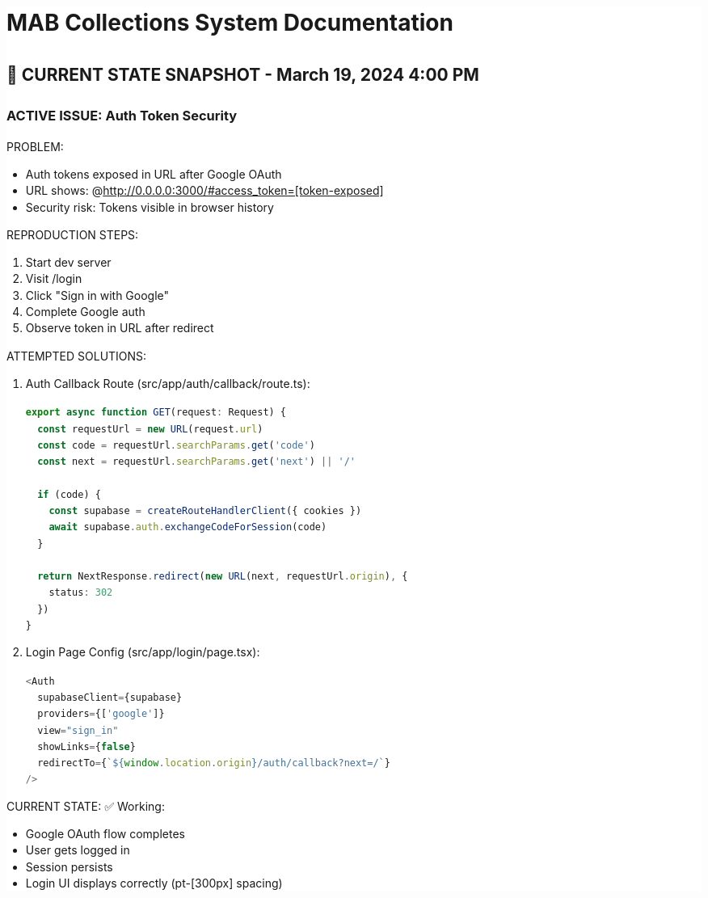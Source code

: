 # MAB Collections System Documentation

## 🚨 CURRENT STATE SNAPSHOT - March 19, 2024 4:00 PM

### ACTIVE ISSUE: Auth Token Security
PROBLEM:
- Auth tokens exposed in URL after Google OAuth
- URL shows: @http://0.0.0.0:3000/#access_token=[token-exposed]
- Security risk: Tokens visible in browser history

REPRODUCTION STEPS:
1. Start dev server
2. Visit /login
3. Click "Sign in with Google"
4. Complete Google auth
5. Observe token in URL after redirect

ATTEMPTED SOLUTIONS:
1. Auth Callback Route (src/app/auth/callback/route.ts):
   ```typescript
   export async function GET(request: Request) {
     const requestUrl = new URL(request.url)
     const code = requestUrl.searchParams.get('code')
     const next = requestUrl.searchParams.get('next') || '/'
   
     if (code) {
       const supabase = createRouteHandlerClient({ cookies })
       await supabase.auth.exchangeCodeForSession(code)
     }
   
     return NextResponse.redirect(new URL(next, requestUrl.origin), {
       status: 302
     })
   }
   ```

2. Login Page Config (src/app/login/page.tsx):
   ```typescript
   <Auth
     supabaseClient={supabase}
     providers={['google']}
     view="sign_in"
     showLinks={false}
     redirectTo={`${window.location.origin}/auth/callback?next=/`}
   />
   ```

CURRENT STATE:
✅ Working:
- Google OAuth flow completes
- User gets logged in
- Session persists
- Login UI displays correctly (pt-[300px] spacing)
